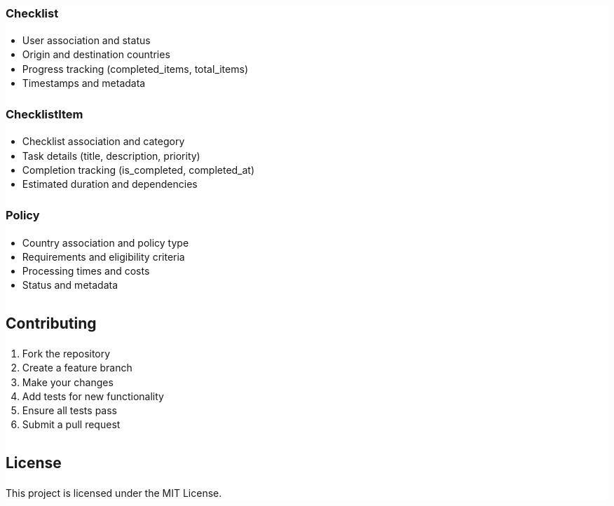 ### Checklist

- User association and status
- Origin and destination countries
- Progress tracking (completed_items, total_items)
- Timestamps and metadata

### ChecklistItem

- Checklist association and category
- Task details (title, description, priority)
- Completion tracking (is_completed, completed_at)
- Estimated duration and dependencies

### Policy

- Country association and policy type
- Requirements and eligibility criteria
- Processing times and costs
- Status and metadata

## Contributing

1. Fork the repository
2. Create a feature branch
3. Make your changes
4. Add tests for new functionality
5. Ensure all tests pass
6. Submit a pull request

## License

This project is licensed under the MIT License.
